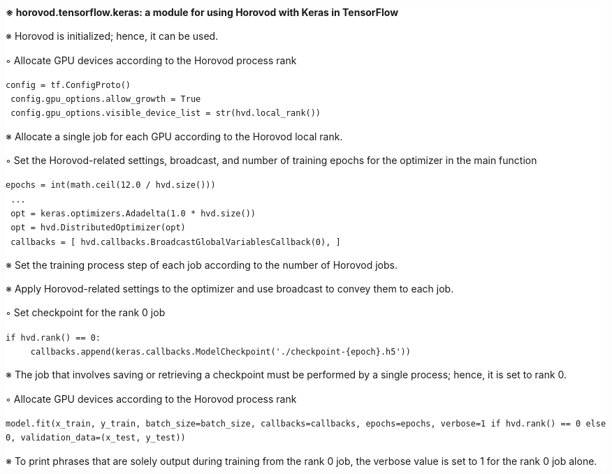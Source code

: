 **※ horovod.tensorflow.keras: a module for using Horovod with Keras in TensorFlow**

※ Horovod is initialized; hence, it can be used.

&#x20;

◦ Allocate GPU devices according to the Horovod process rank

&#x20;

```
config = tf.ConfigProto()
 config.gpu_options.allow_growth = True
 config.gpu_options.visible_device_list = str(hvd.local_rank())
```

※ Allocate a single job for each GPU according to the Horovod local rank.

&#x20;

◦ Set the Horovod-related settings, broadcast, and number of training epochs for the optimizer in the main function

&#x20;

```
epochs = int(math.ceil(12.0 / hvd.size()))
 ...
 opt = keras.optimizers.Adadelta(1.0 * hvd.size())
 opt = hvd.DistributedOptimizer(opt)
 callbacks = [ hvd.callbacks.BroadcastGlobalVariablesCallback(0), ]
```

※ Set the training process step of each job according to the number of Horovod jobs.

※ Apply Horovod-related settings to the optimizer and use broadcast to convey them to each job.

&#x20;

◦ Set checkpoint for the rank 0 job

&#x20;

```
if hvd.rank() == 0:
     callbacks.append(keras.callbacks.ModelCheckpoint('./checkpoint-{epoch}.h5'))
```

※ The job that involves saving or retrieving a checkpoint must be performed by a single process; hence, it is set to rank 0.

&#x20;

◦ Allocate GPU devices according to the Horovod process rank

&#x20;

```
model.fit(x_train, y_train, batch_size=batch_size, callbacks=callbacks, epochs=epochs, verbose=1 if hvd.rank() == 0 else 0, validation_data=(x_test, y_test))
```

※ To print phrases that are solely output during training from the rank 0 job, the verbose value is set to 1 for the rank 0 job alone.
